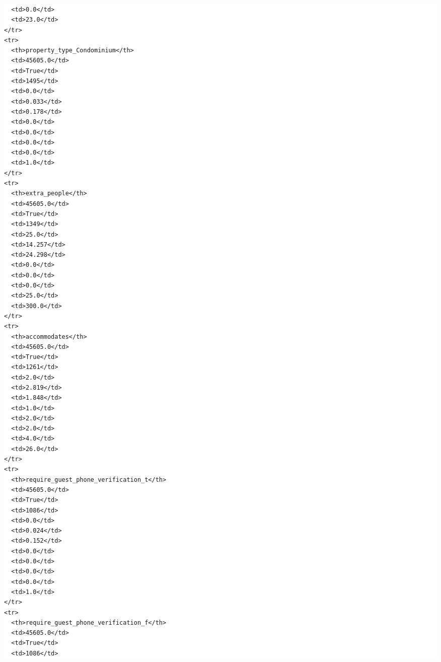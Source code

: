       <td>0.0</td>
      <td>23.0</td>
    </tr>
    <tr>
      <th>property_type_Condominium</th>
      <td>45605.0</td>
      <td>True</td>
      <td>1495</td>
      <td>0.0</td>
      <td>0.033</td>
      <td>0.178</td>
      <td>0.0</td>
      <td>0.0</td>
      <td>0.0</td>
      <td>0.0</td>
      <td>1.0</td>
    </tr>
    <tr>
      <th>extra_people</th>
      <td>45605.0</td>
      <td>True</td>
      <td>1349</td>
      <td>25.0</td>
      <td>14.257</td>
      <td>24.298</td>
      <td>0.0</td>
      <td>0.0</td>
      <td>0.0</td>
      <td>25.0</td>
      <td>300.0</td>
    </tr>
    <tr>
      <th>accommodates</th>
      <td>45605.0</td>
      <td>True</td>
      <td>1261</td>
      <td>2.0</td>
      <td>2.819</td>
      <td>1.848</td>
      <td>1.0</td>
      <td>2.0</td>
      <td>2.0</td>
      <td>4.0</td>
      <td>26.0</td>
    </tr>
    <tr>
      <th>require_guest_phone_verification_t</th>
      <td>45605.0</td>
      <td>True</td>
      <td>1086</td>
      <td>0.0</td>
      <td>0.024</td>
      <td>0.152</td>
      <td>0.0</td>
      <td>0.0</td>
      <td>0.0</td>
      <td>0.0</td>
      <td>1.0</td>
    </tr>
    <tr>
      <th>require_guest_phone_verification_f</th>
      <td>45605.0</td>
      <td>True</td>
      <td>1086</td>